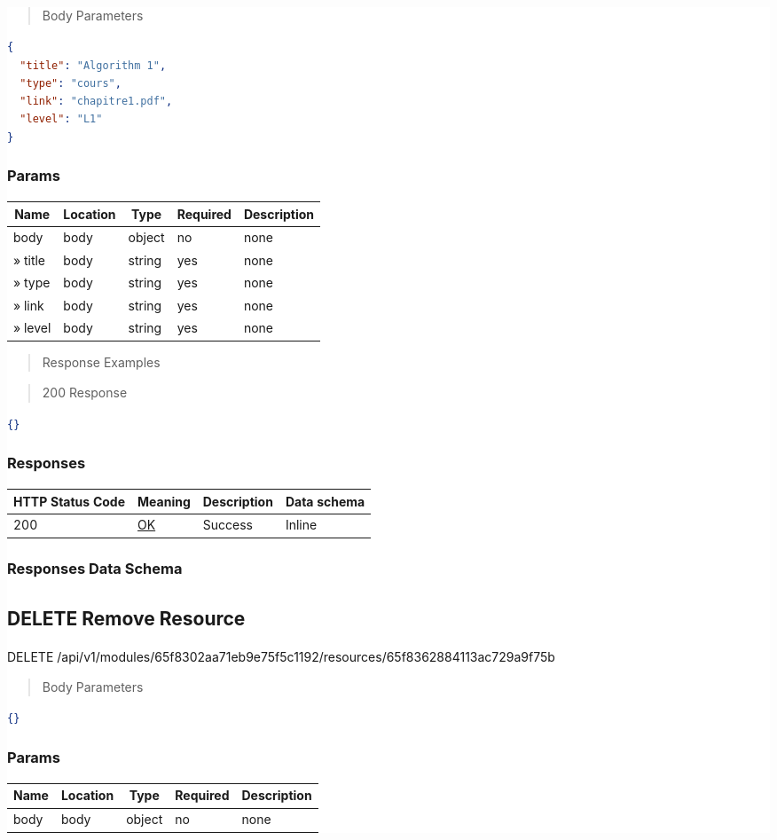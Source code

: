 > Body Parameters

```json
{
  "title": "Algorithm 1",
  "type": "cours",
  "link": "chapitre1.pdf",
  "level": "L1"
}
```

### Params

|Name|Location|Type|Required|Description|
|---|---|---|---|---|
|body|body|object| no |none|
|» title|body|string| yes |none|
|» type|body|string| yes |none|
|» link|body|string| yes |none|
|» level|body|string| yes |none|

> Response Examples

> 200 Response

```json
{}
```

### Responses

|HTTP Status Code |Meaning|Description|Data schema|
|---|---|---|---|
|200|[OK](https://tools.ietf.org/html/rfc7231#section-6.3.1)|Success|Inline|

### Responses Data Schema

## DELETE Remove Resource

DELETE /api/v1/modules/65f8302aa71eb9e75f5c1192/resources/65f8362884113ac729a9f75b

> Body Parameters

```json
{}
```

### Params

|Name|Location|Type|Required|Description|
|---|---|---|---|---|
|body|body|object| no |none|
